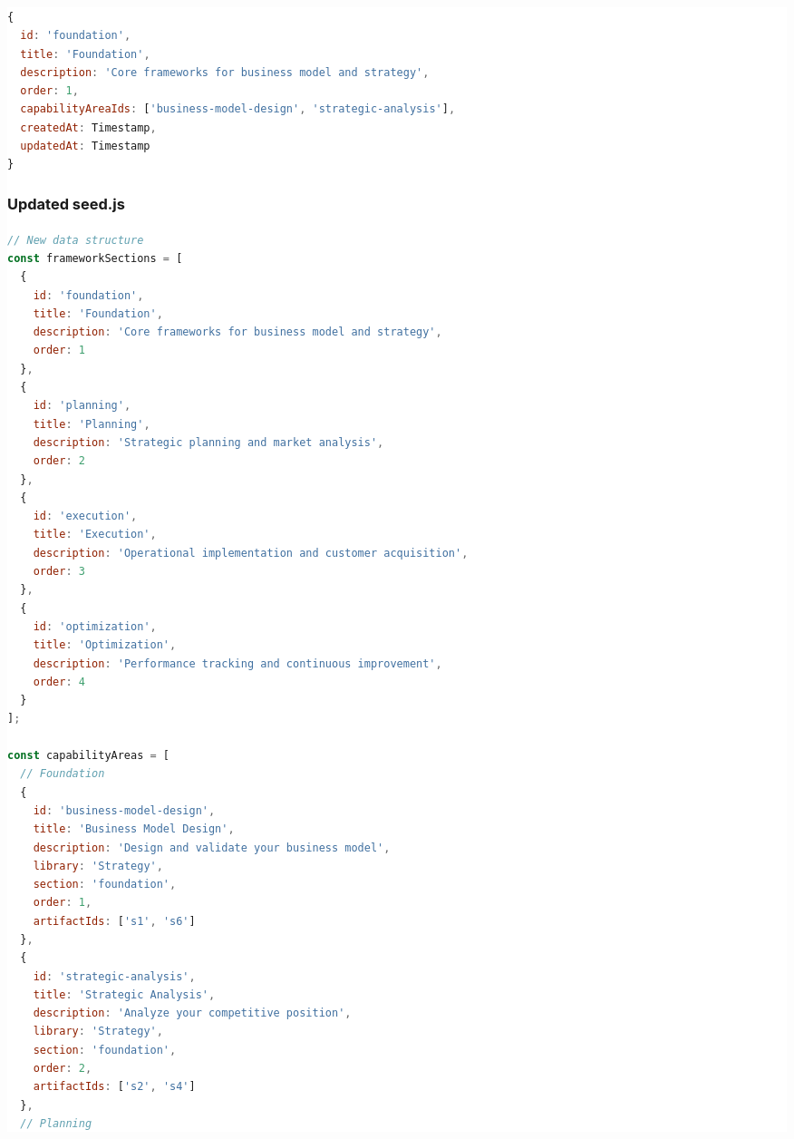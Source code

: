 ```javascript
{
  id: 'foundation',
  title: 'Foundation',
  description: 'Core frameworks for business model and strategy',
  order: 1,
  capabilityAreaIds: ['business-model-design', 'strategic-analysis'],
  createdAt: Timestamp,
  updatedAt: Timestamp
}
```

### Updated seed.js

```javascript
// New data structure
const frameworkSections = [
  {
    id: 'foundation',
    title: 'Foundation',
    description: 'Core frameworks for business model and strategy',
    order: 1
  },
  {
    id: 'planning',
    title: 'Planning',
    description: 'Strategic planning and market analysis',
    order: 2
  },
  {
    id: 'execution',
    title: 'Execution',
    description: 'Operational implementation and customer acquisition',
    order: 3
  },
  {
    id: 'optimization',
    title: 'Optimization',
    description: 'Performance tracking and continuous improvement',
    order: 4
  }
];

const capabilityAreas = [
  // Foundation
  {
    id: 'business-model-design',
    title: 'Business Model Design',
    description: 'Design and validate your business model',
    library: 'Strategy',
    section: 'foundation',
    order: 1,
    artifactIds: ['s1', 's6']
  },
  {
    id: 'strategic-analysis',
    title: 'Strategic Analysis',
    description: 'Analyze your competitive position',
    library: 'Strategy',
    section: 'foundation',
    order: 2,
    artifactIds: ['s2', 's4']
  },
  // Planning
```